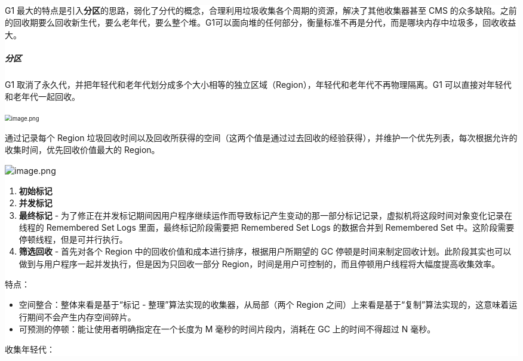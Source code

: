 G1 最大的特点是引入**分区**的思路，弱化了分代的概念，合理利用垃圾收集各个周期的资源，解决了其他收集器甚至 CMS 的众多缺陷。之前的回收期要么回收新生代，要么老年代，要么整个堆。G1可以面向堆的任何部分，衡量标准不再是分代，而是哪块内存中垃圾多，回收收益大。

##### 分区

G1 取消了永久代，并把年轻代和老年代划分成多个大小相等的独立区域（Region），年轻代和老年代不再物理隔离。G1 可以直接对年轻代和老年代一起回收。

<img src="https://s2.loli.net/2022/08/25/5fLhHgIjz6BKlFc.png" alt="image.png" style="zoom:67%;" />

通过记录每个 Region 垃圾回收时间以及回收所获得的空间（这两个值是通过过去回收的经验获得），并维护一个优先列表，每次根据允许的收集时间，优先回收价值最大的 Region。

![image.png](https://s2.loli.net/2022/08/25/ykZAdfKsFw9VM8G.png)

1. **初始标记**
2. **并发标记**
3. **最终标记** - 为了修正在并发标记期间因用户程序继续运作而导致标记产生变动的那一部分标记记录，虚拟机将这段时间对象变化记录在线程的 Remembered Set Logs 里面，最终标记阶段需要把 Remembered Set Logs 的数据合并到 Remembered Set 中。这阶段需要停顿线程，但是可并行执行。
4. **筛选回收** - 首先对各个 Region 中的回收价值和成本进行排序，根据用户所期望的 GC 停顿是时间来制定回收计划。此阶段其实也可以做到与用户程序一起并发执行，但是因为只回收一部分 Region，时间是用户可控制的，而且停顿用户线程将大幅度提高收集效率。

特点：

- 空间整合：整体来看是基于“标记 - 整理”算法实现的收集器，从局部（两个 Region 之间）上来看是基于“复制”算法实现的，这意味着运行期间不会产生内存空间碎片。
- 可预测的停顿：能让使用者明确指定在一个长度为 M 毫秒的时间片段内，消耗在 GC 上的时间不得超过 N 毫秒。

收集年轻代：


